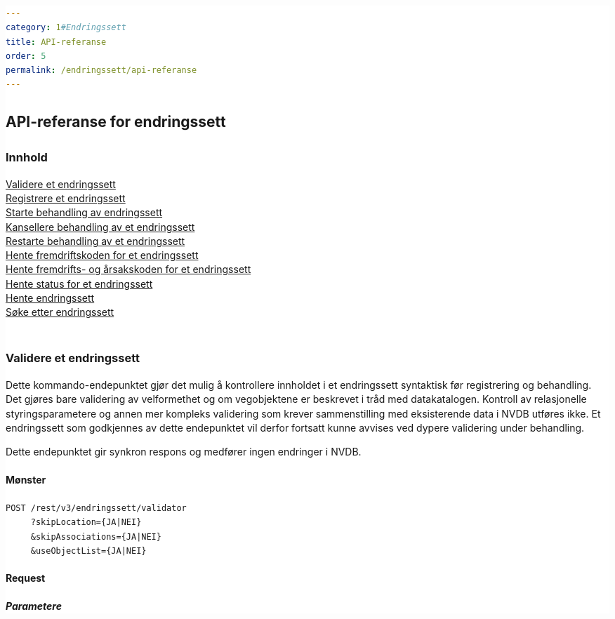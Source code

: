 ```yaml
---
category: 1#Endringssett
title: API-referanse
order: 5
permalink: /endringssett/api-referanse
---
```


## API-referanse for endringssett

### Innhold

[Validere et endringssett](#validere-et-endringssett)  
[Registrere et endringssett](#registrere-et-endringssett)  
[Starte behandling av endringssett](#starte-behandling-av-endringssett)  
[Kansellere behandling av et endringssett](#kansellere-behandling-av-et-endringssett)  
[Restarte behandling av et endringssett](#restarte-behandling-av-et-endringssett)  
[Hente fremdriftskoden for et endringssett](#hente-fremdriftskoden-for-et-endringssett)  
[Hente fremdrifts- og årsakskoden for et endringssett](#hente-fremdrifts--og-årsakskoden-for-et-endringssett)  
[Hente status for et endringssett](#hente-status-for-et-endringssett)  
[Hente endringssett](#hente-endringssett)  
[Søke etter endringssett](#søke-etter-endringssett)  
<br/>


### Validere et endringssett

Dette kommando-endepunktet gjør det mulig å kontrollere innholdet i et endringssett syntaktisk før registrering og behandling.
Det gjøres bare validering av velformethet og om vegobjektene er beskrevet i tråd med datakatalogen.
Kontroll av relasjonelle styringsparametere og annen mer kompleks validering som krever sammenstilling med
eksisterende data i NVDB utføres ikke. Et endringssett som godkjennes av dette endepunktet vil derfor fortsatt kunne
avvises ved dypere validering under behandling.

Dette endepunktet gir synkron respons og medfører ingen endringer i NVDB.

#### Mønster

```
POST /rest/v3/endringssett/validator
     ?skipLocation={JA|NEI}
     &skipAssociations={JA|NEI}
     &useObjectList={JA|NEI}
```

#### Request

##### Parametere
